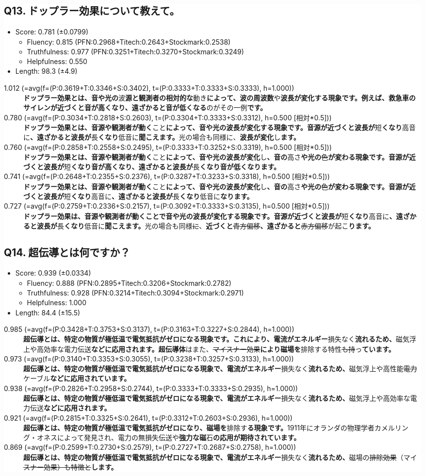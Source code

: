 ## <a name="Q13"></a>Q13. ドップラー効果について教えて。

- Score: 0.781 (±0.0799)
  - Fluency: 0.815 (PFN:0.2968+Titech:0.2643+Stockmark:0.2538)
  - Truthfulness: 0.977 (PFN:0.3251+Titech:0.3270+Stockmark:0.3249)
  - Helpfulness: 0.550
- Length: 98.3 (±4.9)

<dl>
<dt>1.012 (=avg(f=(P:0.3619+T:0.3346+S:0.3402), t=(P:0.3333+T:0.3333+S:0.3333), h=1.000))</dt>
<dd><b>ドップラー効果とは、音や光の</b>波<b>源と観測者の相対的な</b>動き<b>によって、波の周波数</b>や<b>波長が変化する現象です。例えば、救急車のサイレンが近づくと音が高くなり、遠ざかると音が低くなる</b>のがその一例<b>です。</b></dd>
<dt>0.780 (=avg(f=(P:0.3034+T:0.2818+S:0.2603), t=(P:0.3304+T:0.3333+S:0.3312), h=0.500 [相対*0.5]))</dt>
<dd><b>ドップラー効果とは、音源や観測者が動く</b>こと<b>によって、音や光の波長が変化する現象です。音源が近づくと波長が</b>短<b>くなり</b>高音に<b>、遠ざかると波長が</b>長<b>くなり</b>低音に<b>聞こえます。</b>光の場合も同様に、<b>波長が変化</b>し<b>ます。</b></dd>
<dt>0.760 (=avg(f=(P:0.2858+T:0.2558+S:0.2495), t=(P:0.3333+T:0.3252+S:0.3319), h=0.500 [相対*0.5]))</dt>
<dd><b>ドップラー効果とは、音源や観測者が動く</b>こと<b>によって、音や光の波長が変化</b>し<b>、音の</b>高さ<b>や光の</b><s>色</s><b>が変わる現象です。音源が近づくと波長が</b>短<b>くなり音が高くなり、遠ざかると波長が</b>長<b>くなり音が低くなります。</b></dd>
<dt>0.741 (=avg(f=(P:0.2648+T:0.2355+S:0.2376), t=(P:0.3287+T:0.3233+S:0.3318), h=0.500 [相対*0.5]))</dt>
<dd><b>ドップラー効果とは、音源や観測者が動く</b>こと<b>によって、音や光の波長が変化</b>し<b>、音の</b>高さ<b>や光の</b><s>色</s><b>が変わる現象です。音源が近づくと波長が</b>短<b>くなり</b>高音に<b>、遠ざかると波長が</b>長<b>くなり</b>低音に<b>なります。</b></dd>
<dt>0.727 (=avg(f=(P:0.2759+T:0.2336+S:0.2157), t=(P:0.3092+T:0.3333+S:0.3135), h=0.500 [相対*0.5]))</dt>
<dd><b>ドップラー効果は、音源や観測者が動くことで音や光の波長が変化する現象です。音源が近づくと波長が</b>短<b>くなり</b>高音に<b>、遠ざかると波長が</b>長<b>くなり</b>低音に<b>聞こえます。</b>光の場合も同様<s>に</s>、<b>近づくと</b><s>青方偏移</s><b>、遠ざかると</b><s>赤方偏移</s>が起こ<b>ります。</b></dd>
</dl>

## <a name="Q14"></a>Q14. 超伝導とは何ですか？

- Score: 0.939 (±0.0334)
  - Fluency: 0.888 (PFN:0.2895+Titech:0.3206+Stockmark:0.2782)
  - Truthfulness: 0.928 (PFN:0.3214+Titech:0.3094+Stockmark:0.2971)
  - Helpfulness: 1.000
- Length: 84.4 (±15.5)

<dl>
<dt>0.985 (=avg(f=(P:0.3428+T:0.3753+S:0.3137), t=(P:0.3163+T:0.3227+S:0.2844), h=1.000))</dt>
<dd><b>超伝導とは、特定の物質が極低温で電気抵抗がゼロになる現象です。これにより、電流がエネルギー</b>損失なく<b>流れるため、</b>磁気浮上や高効率な電力伝送<b>などに応用されます。超伝導体</b>はまた、<s>マイスナー効果</s><b>により磁場を</b>排除する特性<s>も持</s>っ<b>ています。</b></dd>
<dt>0.973 (=avg(f=(P:0.3140+T:0.3353+S:0.3055), t=(P:0.3238+T:0.3257+S:0.3133), h=1.000))</dt>
<dd><b>超伝導とは、特定の物質が極低温で電気抵抗がゼロになる現象で、電流がエネルギー</b>損失なく<b>流れるため、</b>磁気浮上や高性能<s>電力</s>ケーブル<b>などに応用されています。</b></dd>
<dt>0.938 (=avg(f=(P:0.2826+T:0.2958+S:0.2744), t=(P:0.3333+T:0.3333+S:0.2935), h=1.000))</dt>
<dd><b>超伝導とは、特定の物質が極低温で電気抵抗がゼロになる現象で、電流がエネルギー</b>損失なく<b>流れるため、</b>磁気浮上や高効率な電力伝送<b>などに応用されます。</b></dd>
<dt>0.921 (=avg(f=(P:0.2815+T:0.3325+S:0.2641), t=(P:0.3312+T:0.2603+S:0.2936), h=1.000))</dt>
<dd><b>超伝導とは、特定の物質が極低温で電気抵抗がゼロになり、磁場を</b>排除す<b>る現象です。</b>1911年にオランダの物理学者カメルリング・オネスによって発見され、電力の無損失伝送や<b>強力な磁</b>石<b>の応用が期待されています。</b></dd>
<dt>0.869 (=avg(f=(P:0.2599+T:0.2730+S:0.2579), t=(P:0.2727+T:0.2687+S:0.2758), h=1.000))</dt>
<dd><b>超伝導とは、特定の物質が極低温で電気抵抗がゼロになる現象で、電流がエネルギー</b>損失なく<b>流れるため、</b>磁場の<s>排除効果</s>（マイ<s>スナー効果）も特徴と</s><b>します。</b></dd>
</dl>
